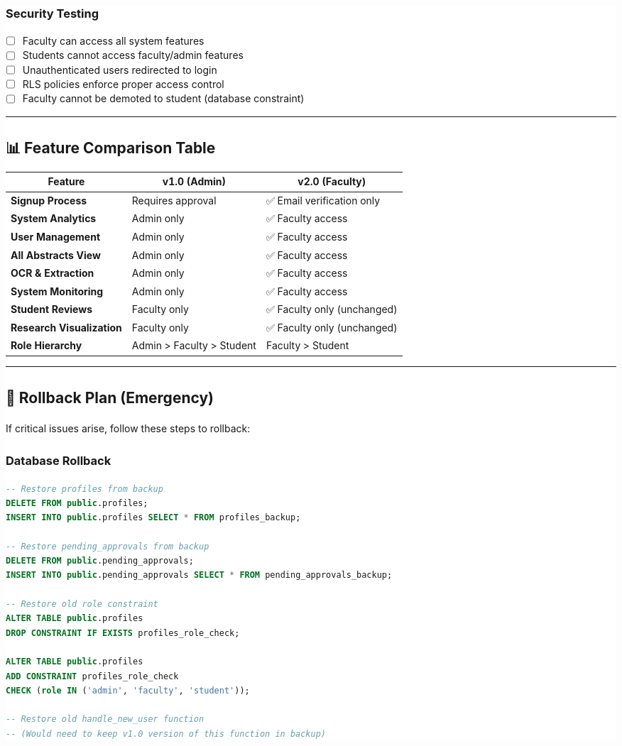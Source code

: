### Security Testing

- [ ] Faculty can access all system features
- [ ] Students cannot access faculty/admin features
- [ ] Unauthenticated users redirected to login
- [ ] RLS policies enforce proper access control
- [ ] Faculty cannot be demoted to student (database constraint)

---

## 📊 Feature Comparison Table

| Feature | v1.0 (Admin) | v2.0 (Faculty) |
|---------|-------------|----------------|
| **Signup Process** | Requires approval | ✅ Email verification only |
| **System Analytics** | Admin only | ✅ Faculty access |
| **User Management** | Admin only | ✅ Faculty access |
| **All Abstracts View** | Admin only | ✅ Faculty access |
| **OCR & Extraction** | Admin only | ✅ Faculty access |
| **System Monitoring** | Admin only | ✅ Faculty access |
| **Student Reviews** | Faculty only | ✅ Faculty only (unchanged) |
| **Research Visualization** | Faculty only | ✅ Faculty only (unchanged) |
| **Role Hierarchy** | Admin > Faculty > Student | Faculty > Student |

---

## 🔧 Rollback Plan (Emergency)

If critical issues arise, follow these steps to rollback:

### Database Rollback
```sql
-- Restore profiles from backup
DELETE FROM public.profiles;
INSERT INTO public.profiles SELECT * FROM profiles_backup;

-- Restore pending_approvals from backup
DELETE FROM public.pending_approvals;
INSERT INTO public.pending_approvals SELECT * FROM pending_approvals_backup;

-- Restore old role constraint
ALTER TABLE public.profiles 
DROP CONSTRAINT IF EXISTS profiles_role_check;

ALTER TABLE public.profiles 
ADD CONSTRAINT profiles_role_check 
CHECK (role IN ('admin', 'faculty', 'student'));

-- Restore old handle_new_user function
-- (Would need to keep v1.0 version of this function in backup)
```

